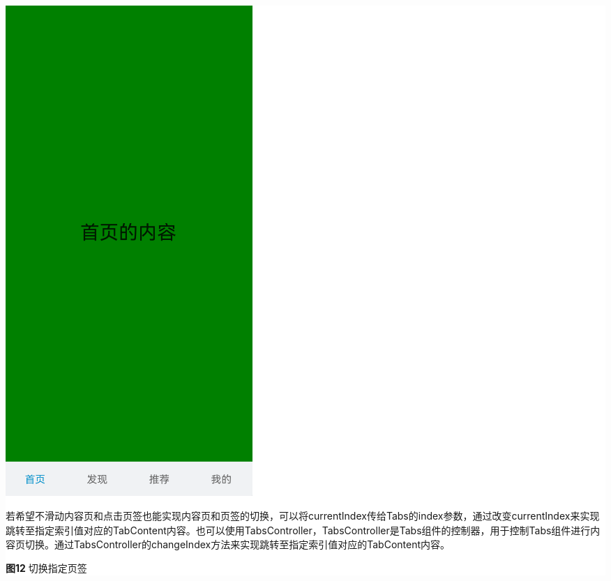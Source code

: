 ![tab-11](figures/tab-11.gif)

若希望不滑动内容页和点击页签也能实现内容页和页签的切换，可以将currentIndex传给Tabs的index参数，通过改变currentIndex来实现跳转至指定索引值对应的TabContent内容。也可以使用TabsController，TabsController是Tabs组件的控制器，用于控制Tabs组件进行内容页切换。通过TabsController的changeIndex方法来实现跳转至指定索引值对应的TabContent内容。

**图12** 切换指定页签
